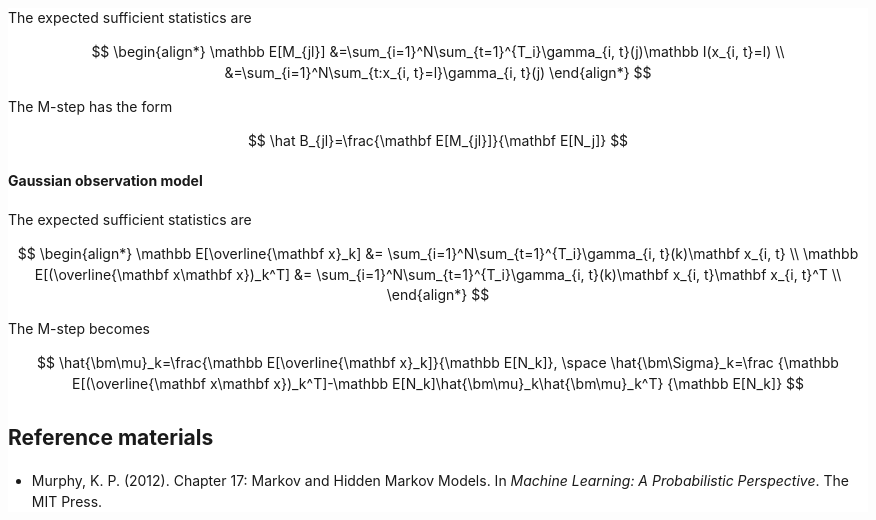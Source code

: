 The expected sufficient statistics are

$$
\begin{align*}
\mathbb E[M_{jl}]
&=\sum_{i=1}^N\sum_{t=1}^{T_i}\gamma_{i, t}(j)\mathbb I(x_{i, t}=l) \\
&=\sum_{i=1}^N\sum_{t:x_{i, t}=l}\gamma_{i, t}(j)
\end{align*}
$$

The M-step has the form

$$
\hat B_{jl}=\frac{\mathbf E[M_{jl}]}{\mathbf E[N_j]}
$$

#### Gaussian observation model

The expected sufficient statistics are

$$
\begin{align*}
\mathbb E[\overline{\mathbf x}_k] &= \sum_{i=1}^N\sum_{t=1}^{T_i}\gamma_{i, t}(k)\mathbf x_{i, t} \\
\mathbb E[(\overline{\mathbf x\mathbf x})_k^T] &= \sum_{i=1}^N\sum_{t=1}^{T_i}\gamma_{i, t}(k)\mathbf x_{i, t}\mathbf x_{i, t}^T \\
\end{align*}
$$

The M-step becomes

$$
\hat{\bm\mu}_k=\frac{\mathbb E[\overline{\mathbf x}_k]}{\mathbb E[N_k]}, \space
\hat{\bm\Sigma}_k=\frac
{\mathbb E[(\overline{\mathbf x\mathbf x})_k^T]-\mathbb E[N_k]\hat{\bm\mu}_k\hat{\bm\mu}_k^T}
{\mathbb E[N_k]}
$$

## Reference materials

- Murphy, K. P. (2012). Chapter 17: Markov and Hidden Markov Models. In _Machine Learning: A Probabilistic Perspective_. The MIT Press.
